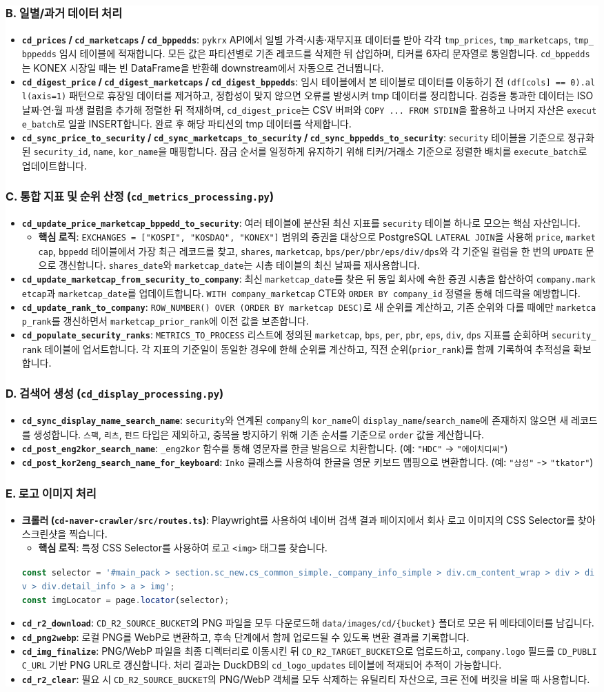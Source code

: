 ### B. 일별/과거 데이터 처리

-   **`cd_prices` / `cd_marketcaps` / `cd_bppedds`**: `pykrx` API에서 일별 가격·시총·재무지표 데이터를 받아 각각 `tmp_prices`, `tmp_marketcaps`, `tmp_bppedds` 임시 테이블에 적재합니다. 모든 값은 파티션별로 기존 레코드를 삭제한 뒤 삽입하며, 티커를 6자리 문자열로 통일합니다. `cd_bppedds`는 KONEX 시장일 때는 빈 DataFrame을 반환해 downstream에서 자동으로 건너뜁니다.
-   **`cd_digest_price` / `cd_digest_marketcaps` / `cd_digest_bppedds`**: 임시 테이블에서 본 테이블로 데이터를 이동하기 전 `(df[cols] == 0).all(axis=1)` 패턴으로 휴장일 데이터를 제거하고, 정합성이 맞지 않으면 오류를 발생시켜 tmp 데이터를 정리합니다. 검증을 통과한 데이터는 ISO 날짜·연·월 파생 컬럼을 추가해 정렬한 뒤 적재하며, `cd_digest_price`는 CSV 버퍼와 `COPY ... FROM STDIN`을 활용하고 나머지 자산은 `execute_batch`로 일괄 INSERT합니다. 완료 후 해당 파티션의 tmp 데이터를 삭제합니다.
-   **`cd_sync_price_to_security` / `cd_sync_marketcaps_to_security` / `cd_sync_bppedds_to_security`**: `security` 테이블을 기준으로 정규화된 `security_id`, `name`, `kor_name`을 매핑합니다. 잠금 순서를 일정하게 유지하기 위해 티커/거래소 기준으로 정렬한 배치를 `execute_batch`로 업데이트합니다.

### C. 통합 지표 및 순위 산정 (`cd_metrics_processing.py`)

-   **`cd_update_price_marketcap_bppedd_to_security`**: 여러 테이블에 분산된 최신 지표를 `security` 테이블 하나로 모으는 핵심 자산입니다.
    -   **핵심 로직**: `EXCHANGES = ["KOSPI", "KOSDAQ", "KONEX"]` 범위의 증권을 대상으로 PostgreSQL `LATERAL JOIN`을 사용해 `price`, `marketcap`, `bppedd` 테이블에서 가장 최근 레코드를 찾고, `shares`, `marketcap`, `bps/per/pbr/eps/div/dps`와 각 기준일 컬럼을 한 번의 `UPDATE` 문으로 갱신합니다. `shares_date`와 `marketcap_date`는 시총 테이블의 최신 날짜를 재사용합니다.
-   **`cd_update_marketcap_from_security_to_company`**: 최신 `marketcap_date`를 찾은 뒤 동일 회사에 속한 증권 시총을 합산하여 `company.marketcap`과 `marketcap_date`를 업데이트합니다. `WITH company_marketcap` CTE와 `ORDER BY company_id` 정렬을 통해 데드락을 예방합니다.
-   **`cd_update_rank_to_company`**: `ROW_NUMBER() OVER (ORDER BY marketcap DESC)`로 새 순위를 계산하고, 기존 순위와 다를 때에만 `marketcap_rank`를 갱신하면서 `marketcap_prior_rank`에 이전 값을 보존합니다.
-   **`cd_populate_security_ranks`**: `METRICS_TO_PROCESS` 리스트에 정의된 `marketcap`, `bps`, `per`, `pbr`, `eps`, `div`, `dps` 지표를 순회하며 `security_rank` 테이블에 업서트합니다. 각 지표의 기준일이 동일한 경우에 한해 순위를 계산하고, 직전 순위(`prior_rank`)를 함께 기록하여 추적성을 확보합니다.

### D. 검색어 생성 (`cd_display_processing.py`)

-   **`cd_sync_display_name_search_name`**: `security`와 연계된 `company`의 `kor_name`이 `display_name`/`search_name`에 존재하지 않으면 새 레코드를 생성합니다. `스팩`, `리츠`, `펀드` 타입은 제외하고, 중복을 방지하기 위해 기존 순서를 기준으로 `order` 값을 계산합니다.
-   **`cd_post_eng2kor_search_name`**: `_eng2kor` 함수를 통해 영문자를 한글 발음으로 치환합니다. (예: `"HDC"` -> `"에이치디씨"`)
-   **`cd_post_kor2eng_search_name_for_keyboard`**: `Inko` 클래스를 사용하여 한글을 영문 키보드 맵핑으로 변환합니다. (예: `"삼성"` -> `"tkator"`)

### E. 로고 이미지 처리

-   **크롤러 (`cd-naver-crawler/src/routes.ts`)**: Playwright를 사용하여 네이버 검색 결과 페이지에서 회사 로고 이미지의 CSS Selector를 찾아 스크린샷을 찍습니다.
    -   **핵심 로직**: 특정 CSS Selector를 사용하여 로고 `<img>` 태그를 찾습니다.
    ```typescript
    const selector = '#main_pack > section.sc_new.cs_common_simple._company_info_simple > div.cm_content_wrap > div > div > div.detail_info > a > img';
    const imgLocator = page.locator(selector);
    ```
-   **`cd_r2_download`**: `CD_R2_SOURCE_BUCKET`의 PNG 파일을 모두 다운로드해 `data/images/cd/{bucket}` 폴더로 모은 뒤 메타데이터를 남깁니다.
-   **`cd_png2webp`**: 로컬 PNG를 WebP로 변환하고, 후속 단계에서 함께 업로드될 수 있도록 변환 결과를 기록합니다.
-   **`cd_img_finalize`**: PNG/WebP 파일을 최종 디렉터리로 이동시킨 뒤 `CD_R2_TARGET_BUCKET`으로 업로드하고, `company.logo` 필드를 `CD_PUBLIC_URL` 기반 PNG URL로 갱신합니다. 처리 결과는 DuckDB의 `cd_logo_updates` 테이블에 적재되어 추적이 가능합니다.
-   **`cd_r2_clear`**: 필요 시 `CD_R2_SOURCE_BUCKET`의 PNG/WebP 객체를 모두 삭제하는 유틸리티 자산으로, 크론 전에 버킷을 비울 때 사용합니다.
